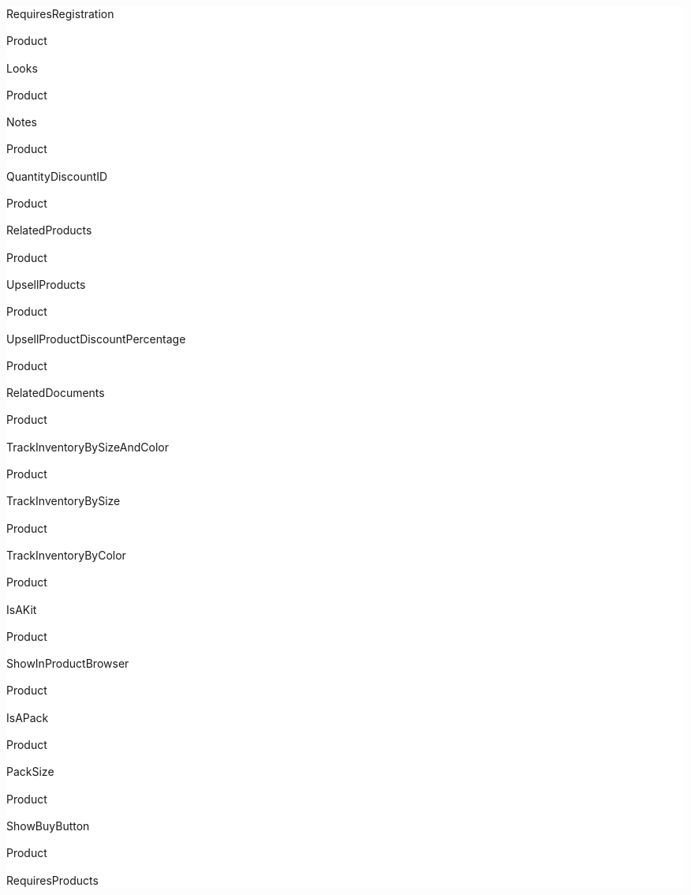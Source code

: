 RequiresRegistration

Product

Looks

Product

Notes

Product

QuantityDiscountID

Product

RelatedProducts

Product

UpsellProducts

Product

UpsellProductDiscountPercentage

Product

RelatedDocuments

Product

TrackInventoryBySizeAndColor

Product

TrackInventoryBySize

Product

TrackInventoryByColor

Product

IsAKit

Product

ShowInProductBrowser

Product

IsAPack

Product

PackSize

Product

ShowBuyButton

Product

RequiresProducts
